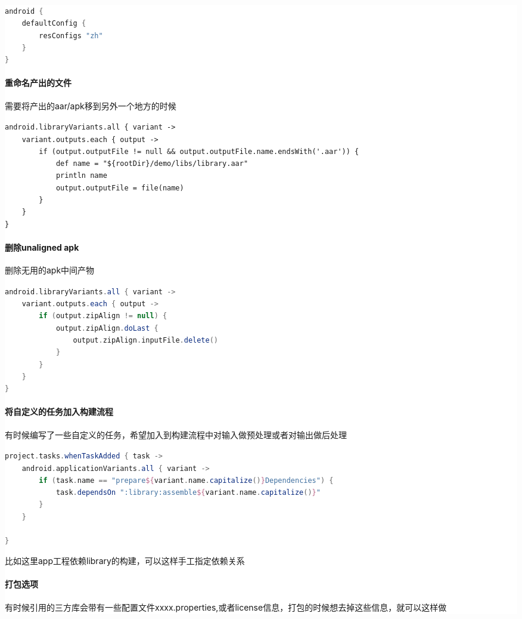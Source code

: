 ``` gradle
android {
    defaultConfig {
        resConfigs "zh"
    }
}
```

#### 重命名产出的文件
需要将产出的aar/apk移到另外一个地方的时候

``` gralde
android.libraryVariants.all { variant ->
    variant.outputs.each { output ->
        if (output.outputFile != null && output.outputFile.name.endsWith('.aar')) {
            def name = "${rootDir}/demo/libs/library.aar"
            println name
            output.outputFile = file(name)
        }
    }
}
```

#### 删除unaligned apk
删除无用的apk中间产物

``` gradle
android.libraryVariants.all { variant ->
    variant.outputs.each { output ->
        if (output.zipAlign != null) {
            output.zipAlign.doLast {
                output.zipAlign.inputFile.delete()
            }
        }
    }
}
```

#### 将自定义的任务加入构建流程
有时候编写了一些自定义的任务，希望加入到构建流程中对输入做预处理或者对输出做后处理

``` gradle
project.tasks.whenTaskAdded { task ->
    android.applicationVariants.all { variant ->
        if (task.name == "prepare${variant.name.capitalize()}Dependencies") {
            task.dependsOn ":library:assemble${variant.name.capitalize()}"
        }
    }

}
```

比如这里app工程依赖library的构建，可以这样手工指定依赖关系  

#### 打包选项
有时候引用的三方库会带有一些配置文件xxxx.properties,或者license信息，打包的时候想去掉这些信息，就可以这样做
